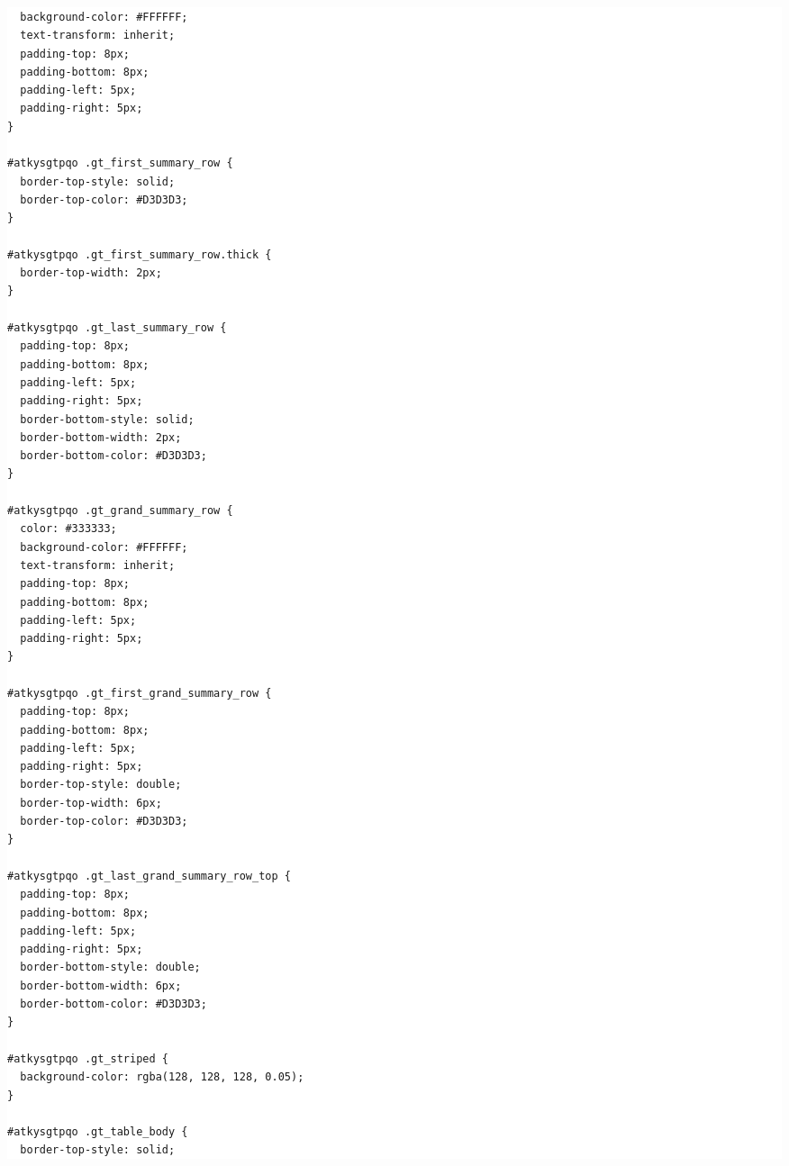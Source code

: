 ```{=html}
  background-color: #FFFFFF;
  text-transform: inherit;
  padding-top: 8px;
  padding-bottom: 8px;
  padding-left: 5px;
  padding-right: 5px;
}

#atkysgtpqo .gt_first_summary_row {
  border-top-style: solid;
  border-top-color: #D3D3D3;
}

#atkysgtpqo .gt_first_summary_row.thick {
  border-top-width: 2px;
}

#atkysgtpqo .gt_last_summary_row {
  padding-top: 8px;
  padding-bottom: 8px;
  padding-left: 5px;
  padding-right: 5px;
  border-bottom-style: solid;
  border-bottom-width: 2px;
  border-bottom-color: #D3D3D3;
}

#atkysgtpqo .gt_grand_summary_row {
  color: #333333;
  background-color: #FFFFFF;
  text-transform: inherit;
  padding-top: 8px;
  padding-bottom: 8px;
  padding-left: 5px;
  padding-right: 5px;
}

#atkysgtpqo .gt_first_grand_summary_row {
  padding-top: 8px;
  padding-bottom: 8px;
  padding-left: 5px;
  padding-right: 5px;
  border-top-style: double;
  border-top-width: 6px;
  border-top-color: #D3D3D3;
}

#atkysgtpqo .gt_last_grand_summary_row_top {
  padding-top: 8px;
  padding-bottom: 8px;
  padding-left: 5px;
  padding-right: 5px;
  border-bottom-style: double;
  border-bottom-width: 6px;
  border-bottom-color: #D3D3D3;
}

#atkysgtpqo .gt_striped {
  background-color: rgba(128, 128, 128, 0.05);
}

#atkysgtpqo .gt_table_body {
  border-top-style: solid;
```